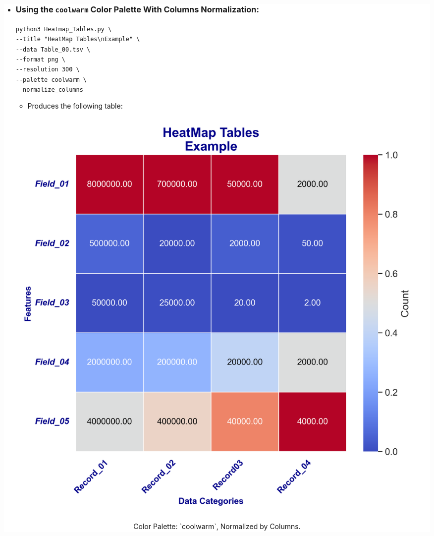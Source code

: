 + ### Using the `coolwarm` Color Palette With Columns Normalization:

    ```
	python3 Heatmap_Tables.py \
	--title "HeatMap Tables\nExample" \
	--data Table_00.tsv \
	--format png \
	--resolution 300 \
	--palette coolwarm \
	--normalize_columns
	```

  + Produces the following table:

<p align="center">
<img src="https://github.com/raramayo/HeatMap_Tables_Python/blob/main/Images/Table_00_09_coolwarm_ncol.png" width="800" height="800" style="display: block; margin: 0 auto">
<p align="center">
Color Palette: `coolwarm`, Normalized by Columns.
